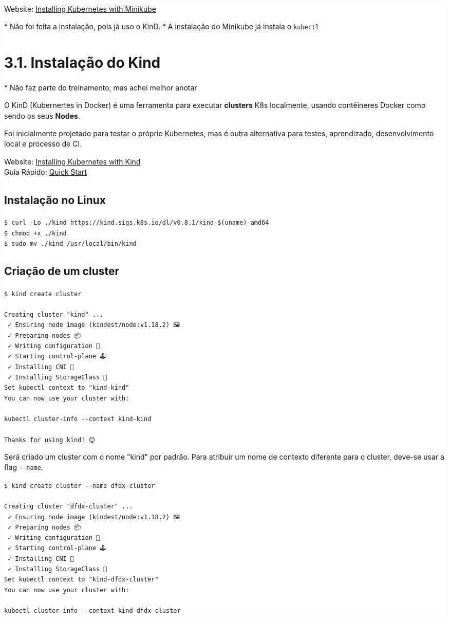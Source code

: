Website: [Installing Kubernetes with Minikube](https://kubernetes.io/docs/setup/learning-environment/minikube/)

\* Não foi feita a instalação, pois já uso o KinD.
\* A instalação do Minikube já instala o `kubectl`

# 3.1. Instalação do Kind 

\* Não faz parte do treinamento, mas achei melhor anotar

O KinD (Kubernertes in Docker) é uma ferramenta para executar **clusters** K8s localmente, usando contêineres Docker como sendo os seus **Nodes**.

Foi inicialmente projetado para testar o próprio Kubernetes, mas é outra alternativa para testes, aprendizado, desenvolvimento local e processo de CI.

Website: [Installing Kubernetes with Kind](https://kubernetes.io/docs/setup/learning-environment/kind/)  
Guia Rápido: [Quick Start](https://kind.sigs.k8s.io/docs/user/quick-start/)

## Instalação no Linux

```
$ curl -Lo ./kind https://kind.sigs.k8s.io/dl/v0.8.1/kind-$(uname)-amd64
$ chmod +x ./kind
$ sudo mv ./kind /usr/local/bin/kind
```

## Criação de um cluster

```
$ kind create cluster

Creating cluster "kind" ...
 ✓ Ensuring node image (kindest/node:v1.18.2) 🖼 
 ✓ Preparing nodes 📦  
 ✓ Writing configuration 📜 
 ✓ Starting control-plane 🕹️ 
 ✓ Installing CNI 🔌 
 ✓ Installing StorageClass 💾 
Set kubectl context to "kind-kind"
You can now use your cluster with:

kubectl cluster-info --context kind-kind

Thanks for using kind! 😊
```

Será criado um cluster com o nome "kind" por padrão. Para atribuir um nome de contexto diferente para o cluster, deve-se usar a flag `--name`.

```
$ kind create cluster --name dfdx-cluster

Creating cluster "dfdx-cluster" ...
 ✓ Ensuring node image (kindest/node:v1.18.2) 🖼 
 ✓ Preparing nodes 📦  
 ✓ Writing configuration 📜 
 ✓ Starting control-plane 🕹️ 
 ✓ Installing CNI 🔌 
 ✓ Installing StorageClass 💾 
Set kubectl context to "kind-dfdx-cluster"
You can now use your cluster with:

kubectl cluster-info --context kind-dfdx-cluster

```